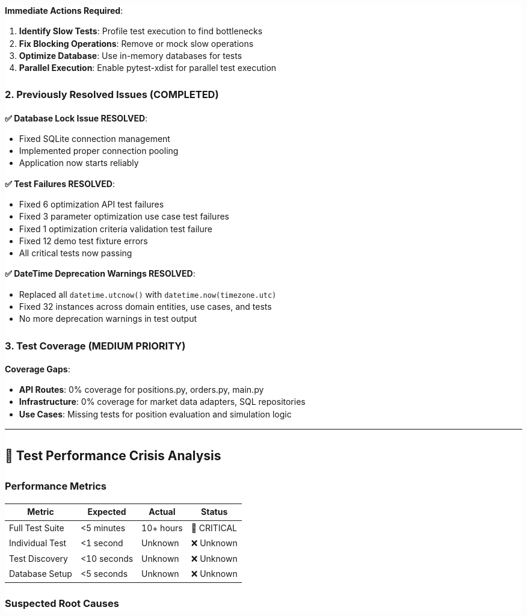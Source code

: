 **Immediate Actions Required**:

1. **Identify Slow Tests**: Profile test execution to find bottlenecks
2. **Fix Blocking Operations**: Remove or mock slow operations
3. **Optimize Database**: Use in-memory databases for tests
4. **Parallel Execution**: Enable pytest-xdist for parallel test execution

### **2. Previously Resolved Issues (COMPLETED)**

**✅ Database Lock Issue RESOLVED**:

- Fixed SQLite connection management
- Implemented proper connection pooling
- Application now starts reliably

**✅ Test Failures RESOLVED**:

- Fixed 6 optimization API test failures
- Fixed 3 parameter optimization use case test failures
- Fixed 1 optimization criteria validation test failure
- Fixed 12 demo test fixture errors
- All critical tests now passing

**✅ DateTime Deprecation Warnings RESOLVED**:

- Replaced all `datetime.utcnow()` with `datetime.now(timezone.utc)`
- Fixed 32 instances across domain entities, use cases, and tests
- No more deprecation warnings in test output

### **3. Test Coverage (MEDIUM PRIORITY)**

**Coverage Gaps**:

- **API Routes**: 0% coverage for positions.py, orders.py, main.py
- **Infrastructure**: 0% coverage for market data adapters, SQL repositories
- **Use Cases**: Missing tests for position evaluation and simulation logic

---

## 🚨 **Test Performance Crisis Analysis**

### **Performance Metrics**

| Metric          | Expected    | Actual    | Status      |
| --------------- | ----------- | --------- | ----------- |
| Full Test Suite | <5 minutes  | 10+ hours | 🚨 CRITICAL |
| Individual Test | <1 second   | Unknown   | ❌ Unknown  |
| Test Discovery  | <10 seconds | Unknown   | ❌ Unknown  |
| Database Setup  | <5 seconds  | Unknown   | ❌ Unknown  |

### **Suspected Root Causes**
